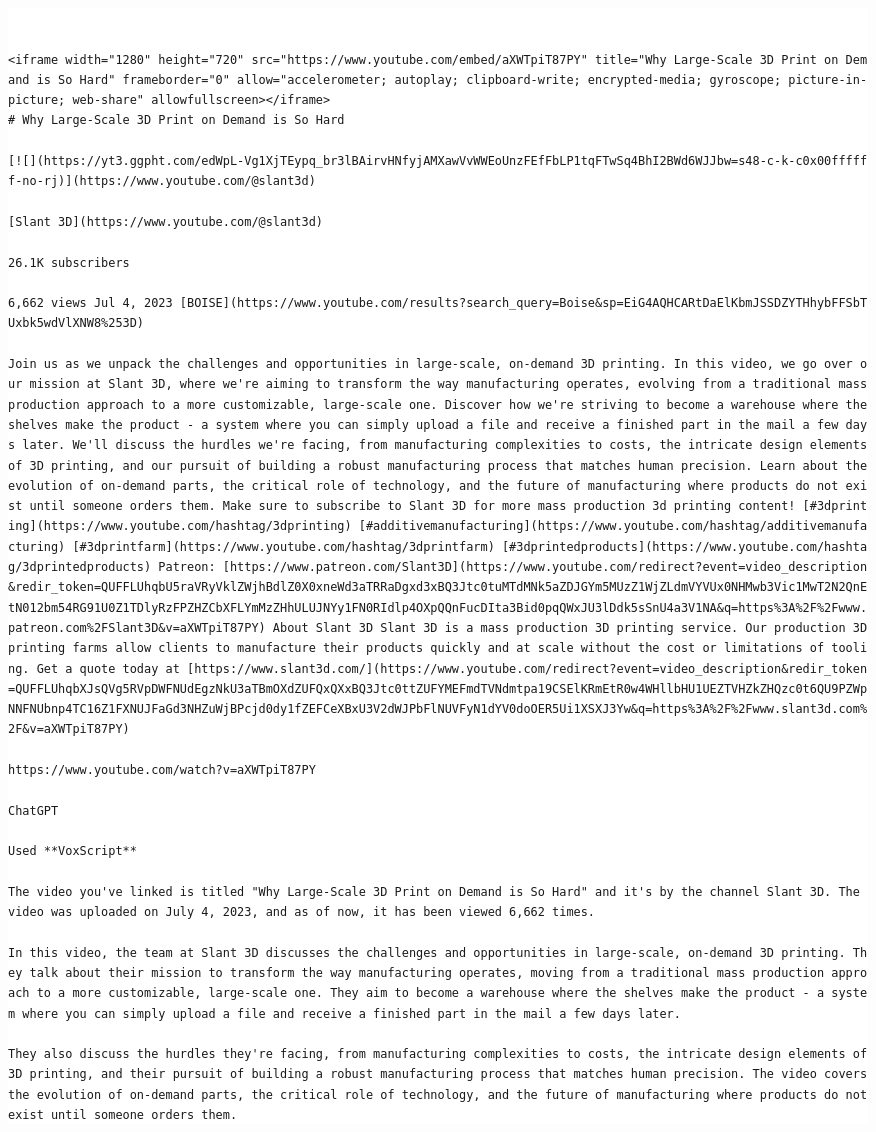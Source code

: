 ```


<iframe width="1280" height="720" src="https://www.youtube.com/embed/aXWTpiT87PY" title="Why Large-Scale 3D Print on Demand is So Hard" frameborder="0" allow="accelerometer; autoplay; clipboard-write; encrypted-media; gyroscope; picture-in-picture; web-share" allowfullscreen></iframe>
# Why Large-Scale 3D Print on Demand is So Hard

[![](https://yt3.ggpht.com/edWpL-Vg1XjTEypq_br3lBAirvHNfyjAMXawVvWWEoUnzFEfFbLP1tqFTwSq4BhI2BWd6WJJbw=s48-c-k-c0x00ffffff-no-rj)](https://www.youtube.com/@slant3d)

[Slant 3D](https://www.youtube.com/@slant3d)

26.1K subscribers

6,662 views Jul 4, 2023 [BOISE](https://www.youtube.com/results?search_query=Boise&sp=EiG4AQHCARtDaElKbmJSSDZYTHhybFFSbTUxbk5wdVlXNW8%253D)

Join us as we unpack the challenges and opportunities in large-scale, on-demand 3D printing. In this video, we go over our mission at Slant 3D, where we're aiming to transform the way manufacturing operates, evolving from a traditional mass production approach to a more customizable, large-scale one. Discover how we're striving to become a warehouse where the shelves make the product - a system where you can simply upload a file and receive a finished part in the mail a few days later. We'll discuss the hurdles we're facing, from manufacturing complexities to costs, the intricate design elements of 3D printing, and our pursuit of building a robust manufacturing process that matches human precision. Learn about the evolution of on-demand parts, the critical role of technology, and the future of manufacturing where products do not exist until someone orders them. Make sure to subscribe to Slant 3D for more mass production 3d printing content! [#3dprinting](https://www.youtube.com/hashtag/3dprinting) [#additivemanufacturing](https://www.youtube.com/hashtag/additivemanufacturing) [#3dprintfarm](https://www.youtube.com/hashtag/3dprintfarm) [#3dprintedproducts](https://www.youtube.com/hashtag/3dprintedproducts) Patreon: [https://www.patreon.com/Slant3D](https://www.youtube.com/redirect?event=video_description&redir_token=QUFFLUhqbU5raVRyVklZWjhBdlZ0X0xneWd3aTRRaDgxd3xBQ3Jtc0tuMTdMNk5aZDJGYm5MUzZ1WjZLdmVYVUx0NHMwb3Vic1MwT2N2QnEtN012bm54RG91U0Z1TDlyRzFPZHZCbXFLYmMzZHhULUJNYy1FN0RIdlp4OXpQQnFucDIta3Bid0pqQWxJU3lDdk5sSnU4a3V1NA&q=https%3A%2F%2Fwww.patreon.com%2FSlant3D&v=aXWTpiT87PY) About Slant 3D Slant 3D is a mass production 3D printing service. Our production 3D printing farms allow clients to manufacture their products quickly and at scale without the cost or limitations of tooling. Get a quote today at [https://www.slant3d.com/](https://www.youtube.com/redirect?event=video_description&redir_token=QUFFLUhqbXJsQVg5RVpDWFNUdEgzNkU3aTBmOXdZUFQxQXxBQ3Jtc0ttZUFYMEFmdTVNdmtpa19CSElKRmEtR0w4WHllbHU1UEZTVHZkZHQzc0t6QU9PZWpNNFNUbnp4TC16Z1FXNUJFaGd3NHZuWjBPcjd0dy1fZEFCeXBxU3V2dWJPbFlNUVFyN1dYV0doOER5Ui1XSXJ3Yw&q=https%3A%2F%2Fwww.slant3d.com%2F&v=aXWTpiT87PY)

https://www.youtube.com/watch?v=aXWTpiT87PY

ChatGPT

Used **VoxScript**

The video you've linked is titled "Why Large-Scale 3D Print on Demand is So Hard" and it's by the channel Slant 3D. The video was uploaded on July 4, 2023, and as of now, it has been viewed 6,662 times.

In this video, the team at Slant 3D discusses the challenges and opportunities in large-scale, on-demand 3D printing. They talk about their mission to transform the way manufacturing operates, moving from a traditional mass production approach to a more customizable, large-scale one. They aim to become a warehouse where the shelves make the product - a system where you can simply upload a file and receive a finished part in the mail a few days later.

They also discuss the hurdles they're facing, from manufacturing complexities to costs, the intricate design elements of 3D printing, and their pursuit of building a robust manufacturing process that matches human precision. The video covers the evolution of on-demand parts, the critical role of technology, and the future of manufacturing where products do not exist until someone orders them.

```